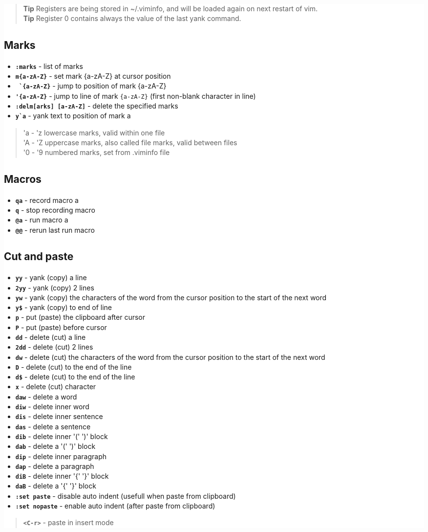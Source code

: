 > **Tip** Registers are being stored in ~/.viminfo, and will be loaded again on next restart of vim. <br>
> **Tip** Register 0 contains always the value of the last yank command.

## Marks
* **`:marks`** - list of marks
* **`m{a-zA-Z}`** - set mark {a-zA-Z} at cursor position
* **`` `{a-zA-Z}``** - jump to position of mark {a-zA-Z}
* **`'{a-zA-Z}`** - jump to line of mark `{a-zA-Z}` (first non-blank character in line)
* **`:delm[arks] [a-zA-Z]`** - delete the specified marks
* **``y`a``** - yank text to position of mark a

> 'a - 'z		lowercase marks, valid within one file <br>
> 'A - 'Z		uppercase marks, also called file marks, valid between files <br>
> '0 - '9		numbered marks, set from .viminfo file <br>

## Macros
* **`qa`** - record macro a
* **`q`** - stop recording macro
* **`@a`** - run macro a
* **`@@`** - rerun last run macro

## Cut and paste
* **`yy`** - yank (copy) a line
* **`2yy`** - yank (copy) 2 lines
* **`yw`** - yank (copy) the characters of the word from the cursor position to the start of the next word
* **`y$`** - yank (copy) to end of line
* **`p`** - put (paste) the clipboard after cursor
* **`P`** - put (paste) before cursor
* **`dd`** - delete (cut) a line
* **`2dd`** - delete (cut) 2 lines
* **`dw`** - delete (cut) the characters of the word from the cursor position to the start of the next word
* **`D`** - delete (cut) to the end of the line
* **`d$`** - delete (cut) to the end of the line
* **`x`** - delete (cut) character
* **`daw`** - delete a word
* **`diw`** - delete inner word
* **`dis`** - delete inner sentence
* **`das`** - delete a sentence
* **`dib`** - delete inner '(' ')' block
* **`dab`** - delete a '(' ')' block
* **`dip`** - delete inner paragraph
* **`dap`** - delete a paragraph
* **`diB`** - delete inner '{' '}' block
* **`daB`** - delete a '{' '}' block
* **`:set paste`** - disable auto indent (usefull when paste from clipboard)
* **`:set nopaste`** - enable auto indent (after paste from clipboard)
> **`<C-r>`** - paste in insert mode
